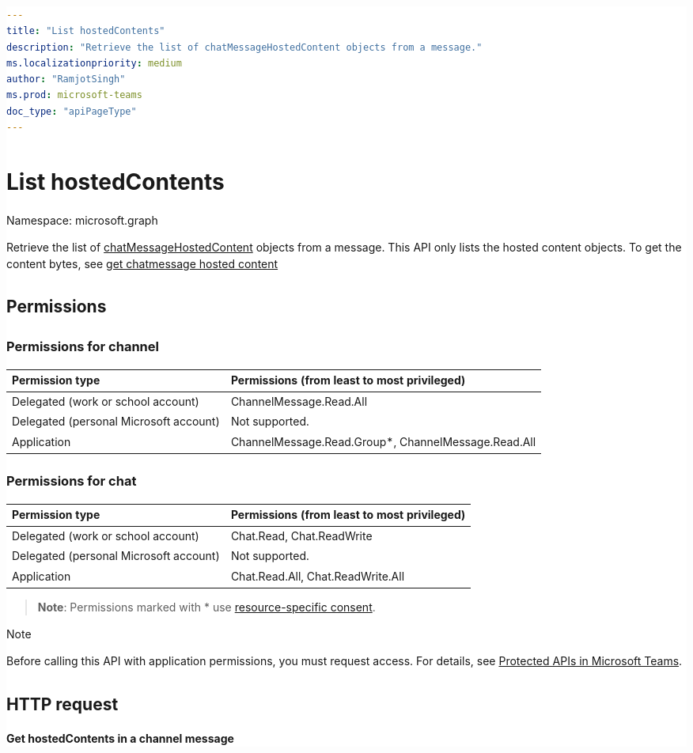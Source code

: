 ```yaml
---
title: "List hostedContents"
description: "Retrieve the list of chatMessageHostedContent objects from a message."
ms.localizationpriority: medium
author: "RamjotSingh"
ms.prod: microsoft-teams
doc_type: "apiPageType"
---
```


# List hostedContents

Namespace: microsoft.graph

Retrieve the list of [chatMessageHostedContent](../resources/chatmessagehostedcontent.md) objects from a message. This API only lists the hosted content objects. To get the content bytes, see [get chatmessage hosted content](chatmessagehostedcontent-get.md)

## Permissions

### Permissions for channel

| Permission type                        | Permissions (from least to most privileged) |
|:---------------------------------------|:--------------------------------------------|
|Delegated (work or school account)| ChannelMessage.Read.All |
|Delegated (personal Microsoft account)|Not supported.|
|Application| ChannelMessage.Read.Group*, ChannelMessage.Read.All |

### Permissions for chat

| Permission type                        | Permissions (from least to most privileged) |
|:---------------------------------------|:--------------------------------------------|
|Delegated (work or school account)| Chat.Read, Chat.ReadWrite|
|Delegated (personal Microsoft account)|Not supported.|
|Application| Chat.Read.All, Chat.ReadWrite.All|

> **Note**: Permissions marked with * use [resource-specific consent](/microsoftteams/platform/graph-api/rsc/resource-specific-consent).

> [!NOTE]
> Before calling this API with application permissions, you must request access. For details, see [Protected APIs in Microsoft Teams](/graph/teams-protected-apis).

## HTTP request

**Get hostedContents in a channel message**
